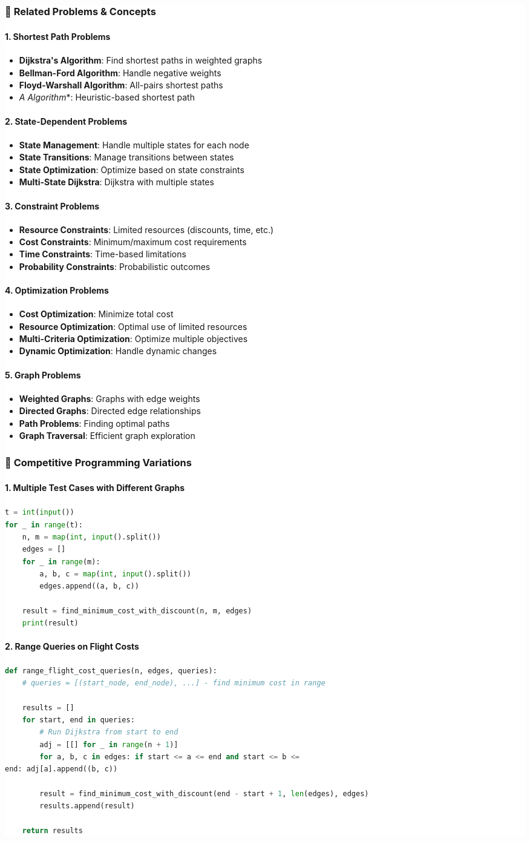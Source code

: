 ### 🔗 **Related Problems & Concepts**

#### **1. Shortest Path Problems**
- **Dijkstra's Algorithm**: Find shortest paths in weighted graphs
- **Bellman-Ford Algorithm**: Handle negative weights
- **Floyd-Warshall Algorithm**: All-pairs shortest paths
- **A* Algorithm**: Heuristic-based shortest path

#### **2. State-Dependent Problems**
- **State Management**: Handle multiple states for each node
- **State Transitions**: Manage transitions between states
- **State Optimization**: Optimize based on state constraints
- **Multi-State Dijkstra**: Dijkstra with multiple states

#### **3. Constraint Problems**
- **Resource Constraints**: Limited resources (discounts, time, etc.)
- **Cost Constraints**: Minimum/maximum cost requirements
- **Time Constraints**: Time-based limitations
- **Probability Constraints**: Probabilistic outcomes

#### **4. Optimization Problems**
- **Cost Optimization**: Minimize total cost
- **Resource Optimization**: Optimal use of limited resources
- **Multi-Criteria Optimization**: Optimize multiple objectives
- **Dynamic Optimization**: Handle dynamic changes

#### **5. Graph Problems**
- **Weighted Graphs**: Graphs with edge weights
- **Directed Graphs**: Directed edge relationships
- **Path Problems**: Finding optimal paths
- **Graph Traversal**: Efficient graph exploration

### 🎯 **Competitive Programming Variations**

#### **1. Multiple Test Cases with Different Graphs**
```python
t = int(input())
for _ in range(t):
    n, m = map(int, input().split())
    edges = []
    for _ in range(m):
        a, b, c = map(int, input().split())
        edges.append((a, b, c))
    
    result = find_minimum_cost_with_discount(n, m, edges)
    print(result)
```

#### **2. Range Queries on Flight Costs**
```python
def range_flight_cost_queries(n, edges, queries):
    # queries = [(start_node, end_node), ...] - find minimum cost in range
    
    results = []
    for start, end in queries:
        # Run Dijkstra from start to end
        adj = [[] for _ in range(n + 1)]
        for a, b, c in edges: if start <= a <= end and start <= b <= 
end: adj[a].append((b, c))
        
        result = find_minimum_cost_with_discount(end - start + 1, len(edges), edges)
        results.append(result)
    
    return results
```